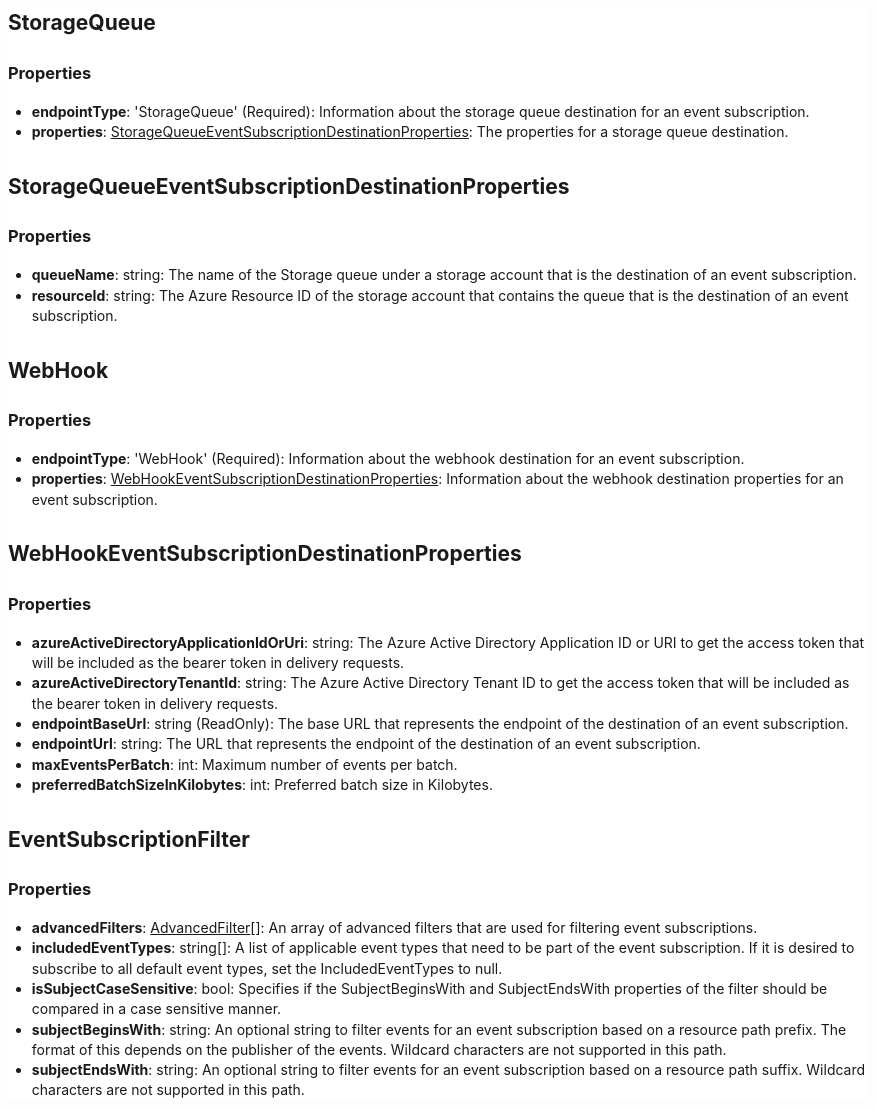 ## StorageQueue
### Properties
* **endpointType**: 'StorageQueue' (Required): Information about the storage queue destination for an event subscription.
* **properties**: [StorageQueueEventSubscriptionDestinationProperties](#storagequeueeventsubscriptiondestinationproperties): The properties for a storage queue destination.

## StorageQueueEventSubscriptionDestinationProperties
### Properties
* **queueName**: string: The name of the Storage queue under a storage account that is the destination of an event subscription.
* **resourceId**: string: The Azure Resource ID of the storage account that contains the queue that is the destination of an event subscription.

## WebHook
### Properties
* **endpointType**: 'WebHook' (Required): Information about the webhook destination for an event subscription.
* **properties**: [WebHookEventSubscriptionDestinationProperties](#webhookeventsubscriptiondestinationproperties): Information about the webhook destination properties for an event subscription.

## WebHookEventSubscriptionDestinationProperties
### Properties
* **azureActiveDirectoryApplicationIdOrUri**: string: The Azure Active Directory Application ID or URI to get the access token that will be included as the bearer token in delivery requests.
* **azureActiveDirectoryTenantId**: string: The Azure Active Directory Tenant ID to get the access token that will be included as the bearer token in delivery requests.
* **endpointBaseUrl**: string (ReadOnly): The base URL that represents the endpoint of the destination of an event subscription.
* **endpointUrl**: string: The URL that represents the endpoint of the destination of an event subscription.
* **maxEventsPerBatch**: int: Maximum number of events per batch.
* **preferredBatchSizeInKilobytes**: int: Preferred batch size in Kilobytes.

## EventSubscriptionFilter
### Properties
* **advancedFilters**: [AdvancedFilter](#advancedfilter)[]: An array of advanced filters that are used for filtering event subscriptions.
* **includedEventTypes**: string[]: A list of applicable event types that need to be part of the event subscription. If it is desired to subscribe to all default event types, set the IncludedEventTypes to null.
* **isSubjectCaseSensitive**: bool: Specifies if the SubjectBeginsWith and SubjectEndsWith properties of the filter
should be compared in a case sensitive manner.
* **subjectBeginsWith**: string: An optional string to filter events for an event subscription based on a resource path prefix.
The format of this depends on the publisher of the events.
Wildcard characters are not supported in this path.
* **subjectEndsWith**: string: An optional string to filter events for an event subscription based on a resource path suffix.
Wildcard characters are not supported in this path.
